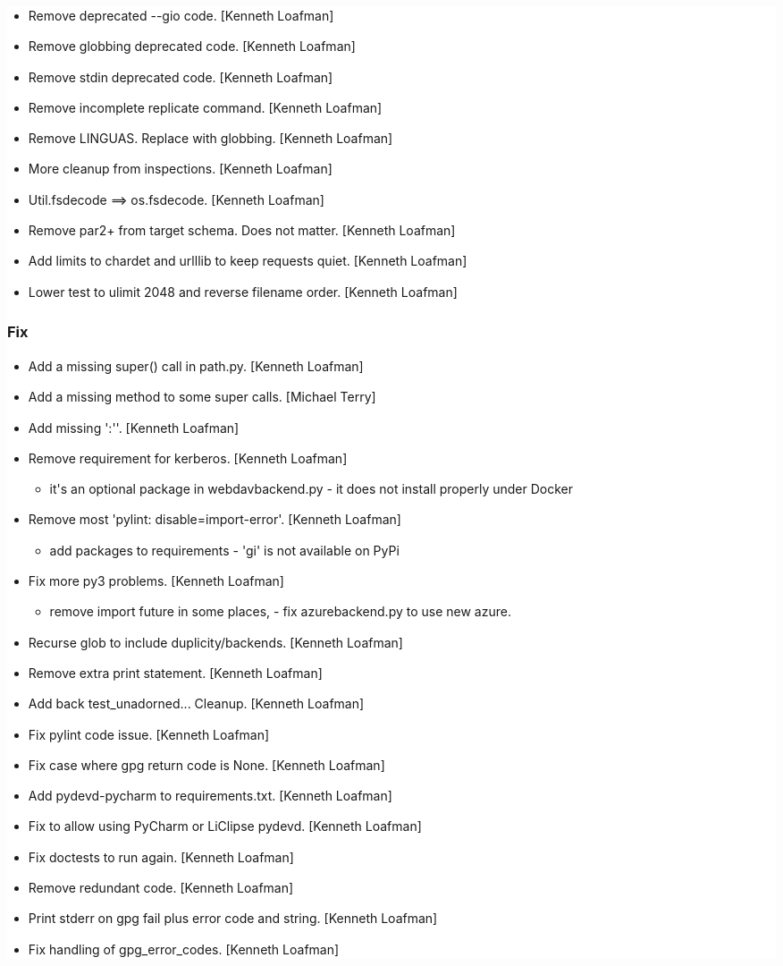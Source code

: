 * Remove deprecated --gio code. [Kenneth Loafman]

* Remove globbing deprecated code. [Kenneth Loafman]

* Remove stdin deprecated code. [Kenneth Loafman]

* Remove incomplete replicate command. [Kenneth Loafman]

* Remove LINGUAS.  Replace with globbing. [Kenneth Loafman]

* More cleanup from inspections. [Kenneth Loafman]

* Util.fsdecode ==> os.fsdecode. [Kenneth Loafman]

* Remove par2+ from target schema.  Does not matter. [Kenneth Loafman]

* Add limits to chardet and urlllib to keep requests quiet. [Kenneth Loafman]

* Lower test to ulimit 2048 and reverse filename order. [Kenneth Loafman]

### Fix

* Add a missing super() call in path.py. [Kenneth Loafman]

* Add a missing method to some super calls. [Michael Terry]

* Add missing ':''. [Kenneth Loafman]

* Remove requirement for kerberos. [Kenneth Loafman]

  - it's an optional package in webdavbackend.py   - it does not install
  properly under Docker

* Remove most 'pylint: disable=import-error'. [Kenneth Loafman]

  - add packages to requirements   - 'gi' is not available on PyPi

* Fix more py3 problems. [Kenneth Loafman]

  - remove import future in some places,   - fix azurebackend.py to use
  new azure.

* Recurse glob to include duplicity/backends. [Kenneth Loafman]

* Remove extra print statement. [Kenneth Loafman]

* Add back test\_unadorned...  Cleanup. [Kenneth Loafman]

* Fix pylint code issue. [Kenneth Loafman]

* Fix case where gpg return code is None. [Kenneth Loafman]

* Add pydevd-pycharm to requirements.txt. [Kenneth Loafman]

* Fix to allow using PyCharm or LiClipse pydevd. [Kenneth Loafman]

* Fix doctests to run again. [Kenneth Loafman]

* Remove redundant code. [Kenneth Loafman]

* Print stderr on gpg fail plus error code and string. [Kenneth Loafman]

* Fix handling of gpg\_error\_codes. [Kenneth Loafman]
